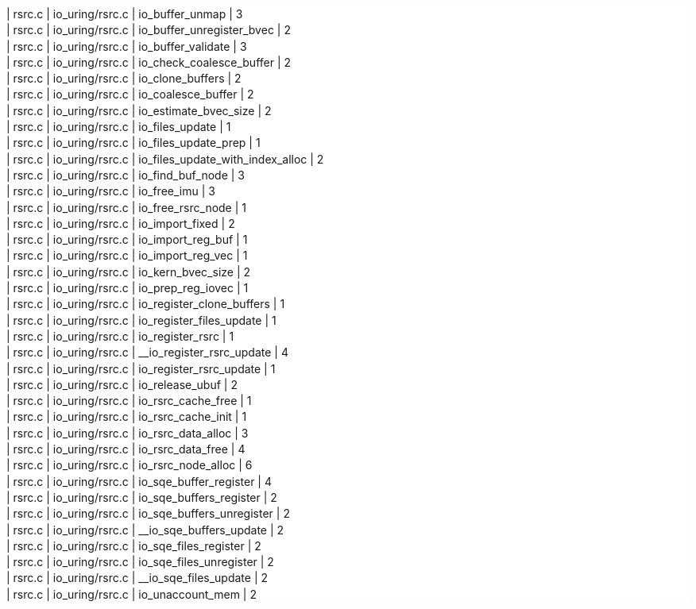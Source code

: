 | rsrc.c | io_uring/rsrc.c  | io_buffer_unmap            | 3         
| rsrc.c | io_uring/rsrc.c  | io_buffer_unregister_bvec | 2         
| rsrc.c | io_uring/rsrc.c  | io_buffer_validate         | 3         
| rsrc.c | io_uring/rsrc.c  | io_check_coalesce_buffer  | 2         
| rsrc.c | io_uring/rsrc.c  | io_clone_buffers           | 2         
| rsrc.c | io_uring/rsrc.c  | io_coalesce_buffer         | 2         
| rsrc.c | io_uring/rsrc.c  | io_estimate_bvec_size     | 2         
| rsrc.c | io_uring/rsrc.c  | io_files_update            | 1         
| rsrc.c | io_uring/rsrc.c  | io_files_update_prep      | 1         
| rsrc.c | io_uring/rsrc.c  | io_files_update_with_index_alloc | 2         
| rsrc.c | io_uring/rsrc.c  | io_find_buf_node            | 3         
| rsrc.c | io_uring/rsrc.c  | io_free_imu                  | 3         
| rsrc.c | io_uring/rsrc.c  | io_free_rsrc_node           | 1         
| rsrc.c | io_uring/rsrc.c  | io_import_fixed              | 2         
| rsrc.c | io_uring/rsrc.c  | io_import_reg_buf           | 1         
| rsrc.c | io_uring/rsrc.c  | io_import_reg_vec           | 1         
| rsrc.c | io_uring/rsrc.c  | io_kern_bvec_size           | 2         
| rsrc.c | io_uring/rsrc.c  | io_prep_reg_iovec           | 1         
| rsrc.c | io_uring/rsrc.c  | io_register_clone_buffers   | 1         
| rsrc.c | io_uring/rsrc.c  | io_register_files_update    | 1         
| rsrc.c | io_uring/rsrc.c  | io_register_rsrc             | 1         
| rsrc.c | io_uring/rsrc.c  | __io_register_rsrc_update | 4         
| rsrc.c | io_uring/rsrc.c  | io_register_rsrc_update     | 1         
| rsrc.c | io_uring/rsrc.c  | io_release_ubuf              | 2         
| rsrc.c | io_uring/rsrc.c  | io_rsrc_cache_free          | 1         
| rsrc.c | io_uring/rsrc.c  | io_rsrc_cache_init          | 1         
| rsrc.c | io_uring/rsrc.c  | io_rsrc_data_alloc          | 3         
| rsrc.c | io_uring/rsrc.c  | io_rsrc_data_free           | 4         
| rsrc.c | io_uring/rsrc.c  | io_rsrc_node_alloc          | 6         
| rsrc.c | io_uring/rsrc.c  | io_sqe_buffer_register      | 4         
| rsrc.c | io_uring/rsrc.c  | io_sqe_buffers_register   | 2         
| rsrc.c | io_uring/rsrc.c  | io_sqe_buffers_unregister | 2         
| rsrc.c | io_uring/rsrc.c  | __io_sqe_buffers_update | 2         
| rsrc.c | io_uring/rsrc.c  | io_sqe_files_register     | 2         
| rsrc.c | io_uring/rsrc.c  | io_sqe_files_unregister   | 2         
| rsrc.c | io_uring/rsrc.c  | __io_sqe_files_update   | 2         
| rsrc.c | io_uring/rsrc.c  | io_unaccount_mem           | 2         